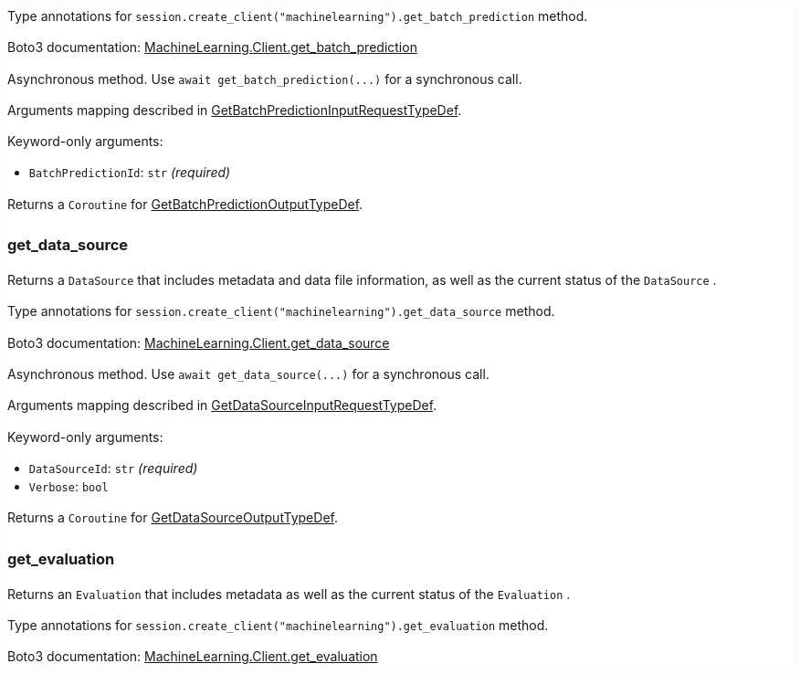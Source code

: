 Type annotations for
`session.create_client("machinelearning").get_batch_prediction` method.

Boto3 documentation:
[MachineLearning.Client.get_batch_prediction](https://boto3.amazonaws.com/v1/documentation/api/latest/reference/services/machinelearning.html#MachineLearning.Client.get_batch_prediction)

Asynchronous method. Use `await get_batch_prediction(...)` for a synchronous
call.

Arguments mapping described in
[GetBatchPredictionInputRequestTypeDef](./type_defs.md#getbatchpredictioninputrequesttypedef).

Keyword-only arguments:

- `BatchPredictionId`: `str` *(required)*

Returns a `Coroutine` for
[GetBatchPredictionOutputTypeDef](./type_defs.md#getbatchpredictionoutputtypedef).

<a id="get\_data\_source"></a>

### get_data_source

Returns a `DataSource` that includes metadata and data file information, as
well as the current status of the `DataSource` .

Type annotations for `session.create_client("machinelearning").get_data_source`
method.

Boto3 documentation:
[MachineLearning.Client.get_data_source](https://boto3.amazonaws.com/v1/documentation/api/latest/reference/services/machinelearning.html#MachineLearning.Client.get_data_source)

Asynchronous method. Use `await get_data_source(...)` for a synchronous call.

Arguments mapping described in
[GetDataSourceInputRequestTypeDef](./type_defs.md#getdatasourceinputrequesttypedef).

Keyword-only arguments:

- `DataSourceId`: `str` *(required)*
- `Verbose`: `bool`

Returns a `Coroutine` for
[GetDataSourceOutputTypeDef](./type_defs.md#getdatasourceoutputtypedef).

<a id="get\_evaluation"></a>

### get_evaluation

Returns an `Evaluation` that includes metadata as well as the current status of
the `Evaluation` .

Type annotations for `session.create_client("machinelearning").get_evaluation`
method.

Boto3 documentation:
[MachineLearning.Client.get_evaluation](https://boto3.amazonaws.com/v1/documentation/api/latest/reference/services/machinelearning.html#MachineLearning.Client.get_evaluation)
